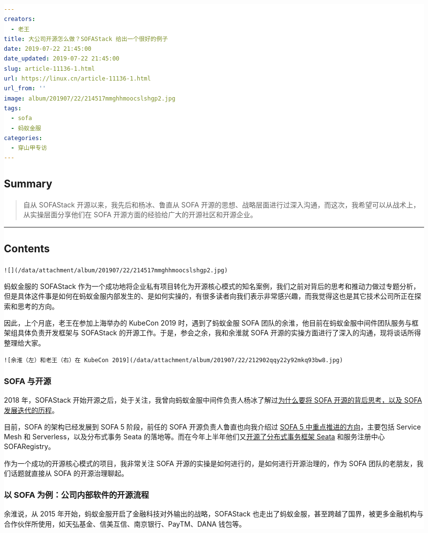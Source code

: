```yaml
---
creators:
  - 老王
title: 大公司开源怎么做？SOFAStack 给出一个很好的例子
date: 2019-07-22 21:45:00
date_updated: 2019-07-22 21:45:00
slug: article-11136-1.html
url: https://linux.cn/article-11136-1.html
url_from: ''
image: album/201907/22/214517mmghhmoocslshgp2.jpg
tags:
  - sofa
  - 蚂蚁金服
categories:
  - 穿山甲专访
---
```


## Summary

> 自从 SOFAStack 开源以来，我先后和杨冰、鲁直从 SOFA 开源的思想、战略层面进行过深入沟通，而这次，我希望可以从战术上，从实操层面分享他们在 SOFA 开源方面的经验给广大的开源社区和开源企业。

***



## Contents

`![](/data/attachment/album/201907/22/214517mmghhmoocslshgp2.jpg)`

蚂蚁金服的 SOFAStack 作为一个成功地将企业私有项目转化为开源核心模式的知名案例，我们之前对背后的思考和推动力做过专题分析，但是具体这件事是如何在蚂蚁金服内部发生的、是如何实操的，有很多读者向我们表示非常感兴趣，而我觉得这也是其它技术公司所正在探索和思考的方向。

因此，上个月底，老王在参加上海举办的 KubeCon 2019 时，遇到了蚂蚁金服 SOFA 团队的余淮，他目前在蚂蚁金服中间件团队服务与框架组具体负责开发框架与 SOFAStack 的开源工作。于是，参会之余，我和余淮就 SOFA 开源的实操方面进行了深入的沟通，现将谈话所得整理给大家。

`![余淮（左）和老王（右）在 KubeCon 2019](/data/attachment/album/201907/22/212902qqy22y92mkq93bw8.jpg)`

### SOFA 与开源

2018 年，SOFAStack 开始开源之后，处于关注，我曾向蚂蚁金服中间件负责人杨冰了解过[为什么要将 SOFA 开源的背后思考，以及 SOFA 发展迭代的历程](https://linux.cn/article-10548-1.html)。

目前，SOFA 的架构已经发展到 SOFA 5 阶段，前任的 SOFA 开源负责人鲁直也向我介绍过 [SOFA 5 中重点推进的方向](https://linux.cn/article-10794-1.html)，主要包括 Service Mesh 和 Serverless，以及分布式事务 Seata 的落地等。而在今年上半年他们又[开源了分布式事务框架 Seata](https://linux.cn/article-10693-1.html) 和服务注册中心 SOFARegistry。

作为一个成功的开源核心模式的项目，我非常关注 SOFA 开源的实操是如何进行的，是如何进行开源治理的，作为 SOFA 团队的老朋友，我们话题就直接从 SOFA 的开源治理聊起。

### 以 SOFA 为例：公司内部软件的开源流程

余淮说，从 2015 年开始，蚂蚁金服开启了金融科技对外输出的战略，SOFAStack 也走出了蚂蚁金服，甚至跨越了国界，被更多金融机构与合作伙伴所使用，如天弘基金、信美互信、南京银行、PayTM、DANA 钱包等。
